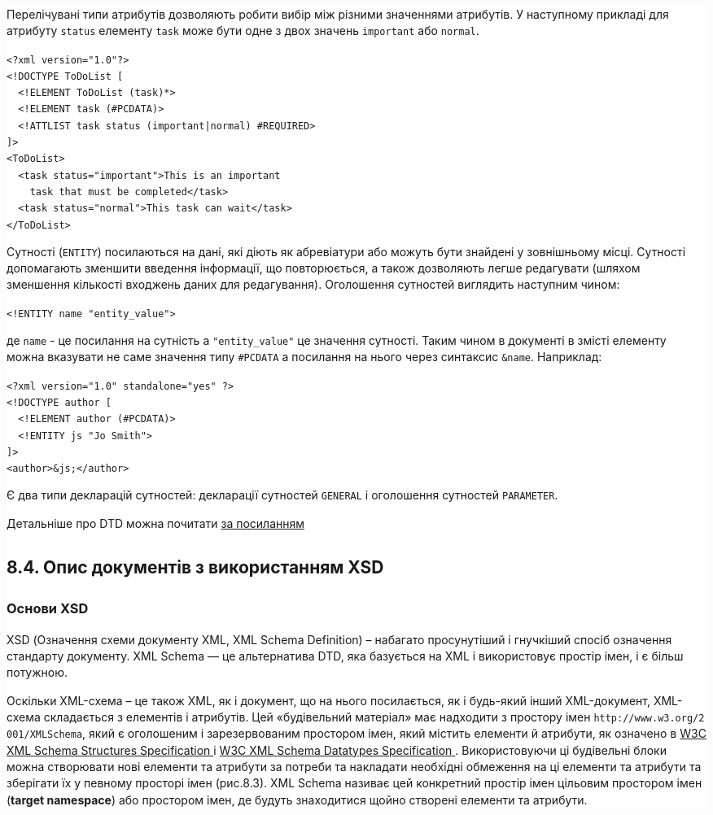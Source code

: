 Перелічувані типи атрибутів дозволяють робити вибір між різними значеннями атрибутів. У наступному прикладі для атрибуту `status` елементу `task` може бути одне з двох значень `important` або `normal`. 

```xml-dtd
<?xml version="1.0"?>
<!DOCTYPE ToDoList [
  <!ELEMENT ToDoList (task)*>
  <!ELEMENT task (#PCDATA)>
  <!ATTLIST task status (important|normal) #REQUIRED>
]>
<ToDoList>
  <task status="important">This is an important
    task that must be completed</task>
  <task status="normal">This task can wait</task>
</ToDoList>
```

Сутності (`ENTITY`) посилаються на дані, які діють як абревіатури або можуть бути знайдені у зовнішньому місці. Сутності допомагають зменшити введення інформації, що повторюється, а також дозволяють легше редагувати (шляхом зменшення кількості входжень даних для редагування). Оголошення сутностей виглядить наступним чином:

```xml-dtd
<!ENTITY name "entity_value">
```

де `name` - це посилання на сутність а `"entity_value"` це значення сутності. Таким чином в документі в змісті елементу можна вказувати не саме значення типу `#PCDATA` а посилання на нього через  синтаксис `&name`. Наприклад:

```xml-dtd
<?xml version="1.0" standalone="yes" ?>
<!DOCTYPE author [
  <!ELEMENT author (#PCDATA)>
  <!ENTITY js "Jo Smith">
]>
<author>&js;</author>
```

Є два типи декларацій сутностей: декларації сутностей `GENERAL` і оголошення сутностей `PARAMETER`.

Детальніше про DTD можна почитати [за посиланням](https://xmlwriter.net/xml_guide) 

## 8.4. Опис документів з використанням  XSD

### Основи XSD 

XSD (Означення схеми документу XML, XML Schema Definition) – набагато просунутіший і гнучкіший спосіб означення стандарту документу. XML Schema — це альтернатива DTD, яка базується на XML і використовує простір імен, і є більш потужною. 

Оскільки XML-схема – це також XML, як і документ, що на нього посилається, як і будь-який інший XML-документ, XML-схема складається з елементів і атрибутів. Цей «будівельний матеріал» має надходити з простору імен `http://www.w3.org/2001/XMLSchema`, який є оголошеним і зарезервованим простором імен, який містить елементи й атрибути, як означено в [W3C XML Schema Structures Specification ](http://www.w3.org/TR/xmlschema-1/) і [W3C XML Schema Datatypes Specification ](http://www.w3.org/TR/2001/REC-xmlschema-2-20010502). Використовуючи ці будівельні блоки можна створювати нові елементи та атрибути за потреби та накладати необхідні обмеження на ці елементи та атрибути та зберігати їх у певному просторі імен (рис.8.3). XML Schema називає цей конкретний простір імен цільовим простором імен (**target namespace**) або простором імен, де будуть знаходитися щойно створені елементи та атрибути.

